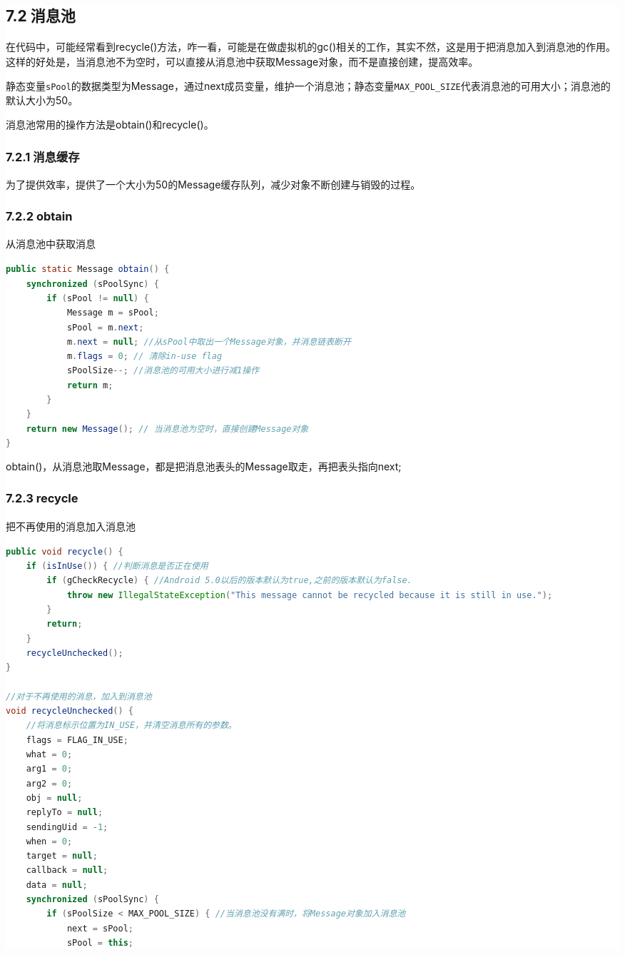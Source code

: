 ## 7.2 消息池
在代码中，可能经常看到recycle()方法，咋一看，可能是在做虚拟机的gc()相关的工作，其实不然，这是用于把消息加入到消息池的作用。这样的好处是，当消息池不为空时，可以直接从消息池中获取Message对象，而不是直接创建，提高效率。

静态变量`sPool`的数据类型为Message，通过next成员变量，维护一个消息池；静态变量`MAX_POOL_SIZE`代表消息池的可用大小；消息池的默认大小为50。

消息池常用的操作方法是obtain()和recycle()。

### 7.2.1 消息缓存
为了提供效率，提供了一个大小为50的Message缓存队列，减少对象不断创建与销毁的过程。

### 7.2.2 obtain
从消息池中获取消息

```java
public static Message obtain() {
    synchronized (sPoolSync) {
        if (sPool != null) {
            Message m = sPool;
            sPool = m.next;
            m.next = null; //从sPool中取出一个Message对象，并消息链表断开
            m.flags = 0; // 清除in-use flag
            sPoolSize--; //消息池的可用大小进行减1操作
            return m;
        }
    }
    return new Message(); // 当消息池为空时，直接创建Message对象
}
```

obtain()，从消息池取Message，都是把消息池表头的Message取走，再把表头指向next;

### 7.2.3 recycle
把不再使用的消息加入消息池

```java
public void recycle() {
    if (isInUse()) { //判断消息是否正在使用
        if (gCheckRecycle) { //Android 5.0以后的版本默认为true,之前的版本默认为false.
            throw new IllegalStateException("This message cannot be recycled because it is still in use.");
        }
        return;
    }
    recycleUnchecked();
}

//对于不再使用的消息，加入到消息池
void recycleUnchecked() {
    //将消息标示位置为IN_USE，并清空消息所有的参数。
    flags = FLAG_IN_USE;
    what = 0;
    arg1 = 0;
    arg2 = 0;
    obj = null;
    replyTo = null;
    sendingUid = -1;
    when = 0;
    target = null;
    callback = null;
    data = null;
    synchronized (sPoolSync) {
        if (sPoolSize < MAX_POOL_SIZE) { //当消息池没有满时，将Message对象加入消息池
            next = sPool;
            sPool = this;
```